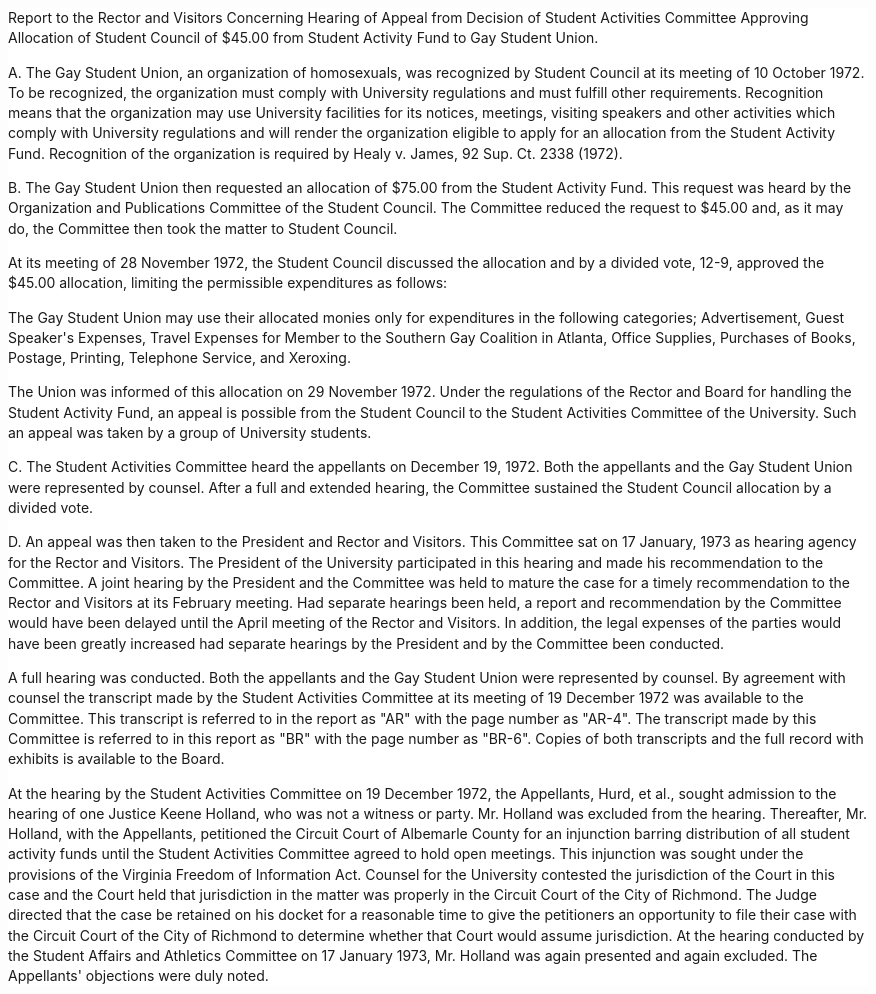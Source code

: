 Report to the Rector and Visitors Concerning Hearing of Appeal from Decision of Student Activities Committee Approving Allocation of Student Council of $45.00 from Student Activity Fund to Gay Student Union.

A. The Gay Student Union, an organization of homosexuals, was recognized by Student Council at its meeting of 10 October 1972. To be recognized, the organization must comply with University regulations and must fulfill other requirements. Recognition means that the organization may use University facilities for its notices, meetings, visiting speakers and other activities which comply with University regulations and will render the organization eligible to apply for an allocation from the Student Activity Fund. Recognition of the organization is required by Healy v. James, 92 Sup. Ct. 2338 (1972).

B. The Gay Student Union then requested an allocation of $75.00 from the Student Activity Fund. This request was heard by the Organization and Publications Committee of the Student Council. The Committee reduced the request to $45.00 and, as it may do, the Committee then took the matter to Student Council.

At its meeting of 28 November 1972, the Student Council discussed the allocation and by a divided vote, 12-9, approved the $45.00 allocation, limiting the permissible expenditures as follows:

The Gay Student Union may use their allocated monies only for expenditures in the following categories; Advertisement, Guest Speaker's Expenses, Travel Expenses for Member to the Southern Gay Coalition in Atlanta, Office Supplies, Purchases of Books, Postage, Printing, Telephone Service, and Xeroxing.

The Union was informed of this allocation on 29 November 1972. Under the regulations of the Rector and Board for handling the Student Activity Fund, an appeal is possible from the Student Council to the Student Activities Committee of the University. Such an appeal was taken by a group of University students.

C. The Student Activities Committee heard the appellants on December 19, 1972. Both the appellants and the Gay Student Union were represented by counsel. After a full and extended hearing, the Committee sustained the Student Council allocation by a divided vote.

D. An appeal was then taken to the President and Rector and Visitors. This Committee sat on 17 January, 1973 as hearing agency for the Rector and Visitors. The President of the University participated in this hearing and made his recommendation to the Committee. A joint hearing by the President and the Committee was held to mature the case for a timely recommendation to the Rector and Visitors at its February meeting. Had separate hearings been held, a report and recommendation by the Committee would have been delayed until the April meeting of the Rector and Visitors. In addition, the legal expenses of the parties would have been greatly increased had separate hearings by the President and by the Committee been conducted.

A full hearing was conducted. Both the appellants and the Gay Student Union were represented by counsel. By agreement with counsel the transcript made by the Student Activities Committee at its meeting of 19 December 1972 was available to the Committee. This transcript is referred to in the report as "AR" with the page number as "AR-4". The transcript made by this Committee is referred to in this report as "BR" with the page number as "BR-6". Copies of both transcripts and the full record with exhibits is available to the Board.

At the hearing by the Student Activities Committee on 19 December 1972, the Appellants, Hurd, et al., sought admission to the hearing of one Justice Keene Holland, who was not a witness or party. Mr. Holland was excluded from the hearing. Thereafter, Mr. Holland, with the Appellants, petitioned the Circuit Court of Albemarle County for an injunction barring distribution of all student activity funds until the Student Activities Committee agreed to hold open meetings. This injunction was sought under the provisions of the Virginia Freedom of Information Act. Counsel for the University contested the jurisdiction of the Court in this case and the Court held that jurisdiction in the matter was properly in the Circuit Court of the City of Richmond. The Judge directed that the case be retained on his docket for a reasonable time to give the petitioners an opportunity to file their case with the Circuit Court of the City of Richmond to determine whether that Court would assume jurisdiction. At the hearing conducted by the Student Affairs and Athletics Committee on 17 January 1973, Mr. Holland was again presented and again excluded. The Appellants' objections were duly noted.
